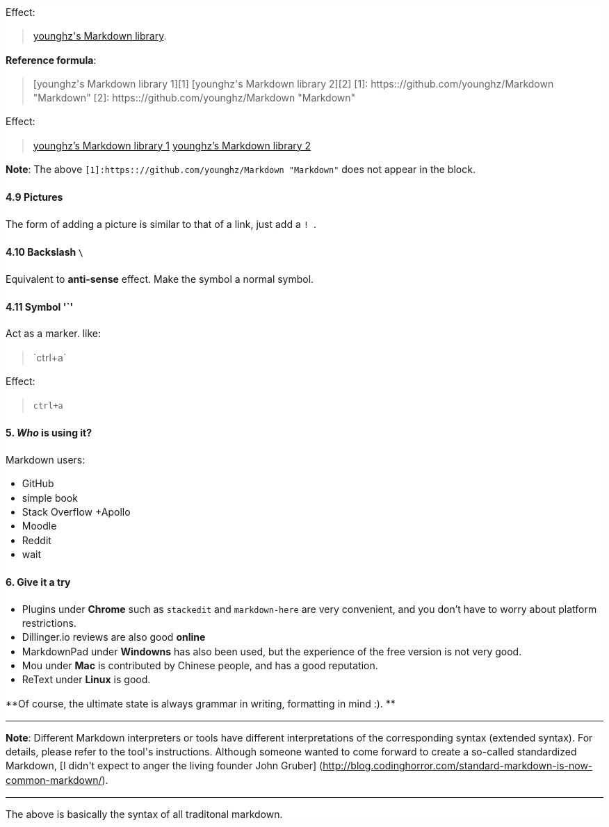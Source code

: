 Effect:
> [younghz's Markdown library](https://github.com/younghz/Markdown "Markdown").

**Reference formula**:
> \[younghz's Markdown library 1\]\[1\]
> \[younghz's Markdown library 2\]\[2\]
> \[1\]: https:://github.com/younghz/Markdown "Markdown"
> \[2\]: https:://github.com/younghz/Markdown "Markdown"

Effect:
>[younghz’s Markdown library 1][1]
>[younghz’s Markdown library 2][2]

[1]: https:://github.com/younghz/Markdown "Markdown"
[2]: https:://github.com/younghz/Markdown "Markdown"

**Note**: The above `[1]:https:://github.com/younghz/Markdown "Markdown"` does not appear in the block.

#### 4.9 Pictures
The form of adding a picture is similar to that of a link, just add a `! `.
#### 4.10 Backslash `\`
Equivalent to **anti-sense** effect. Make the symbol a normal symbol.
#### 4.11 Symbol '`'
Act as a marker. like:
>\`ctrl+a\`

Effect:
>`ctrl+a`

#### 5. *Who* is using it?
Markdown users:
+ GitHub
+ simple book
+ Stack Overflow
+Apollo
+ Moodle
+ Reddit
+ wait

#### 6. Give it a try
+ Plugins under **Chrome** such as `stackedit` and `markdown-here` are very convenient, and you don’t have to worry about platform restrictions.
+ Dillinger.io reviews are also good **online**
+ MarkdownPad under **Windowns** has also been used, but the experience of the free version is not very good.
+ Mou under **Mac** is contributed by Chinese people, and has a good reputation.
+ ReText under **Linux** is good.

**Of course, the ultimate state is always grammar in writing, formatting in mind :). **

****
**Note**: Different Markdown interpreters or tools have different interpretations of the corresponding syntax (extended syntax). For details, please refer to the tool's instructions.
Although someone wanted to come forward to create a so-called standardized Markdown, [I didn't expect to anger the living founder John Gruber]
(http://blog.codinghorror.com/standard-markdown-is-now-common-markdown/).
****
The above is basically the syntax of all traditonal markdown.
